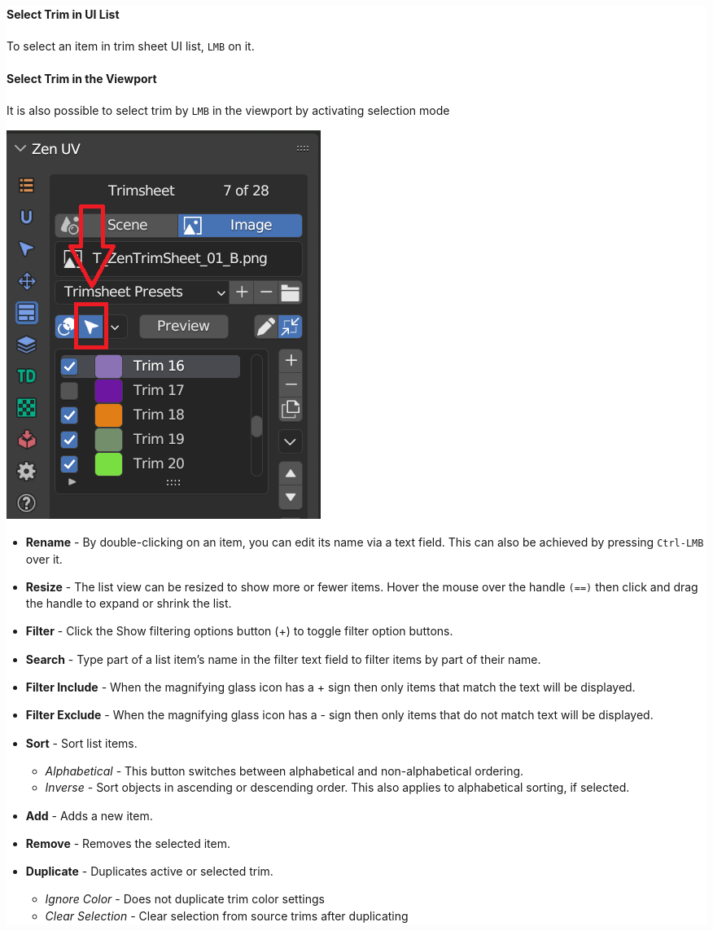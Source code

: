 #### Select Trim in UI List
To select an item in trim sheet UI list, `LMB` on it.

#### Select Trim in the Viewport
It is also possible to select trim by `LMB` in the viewport by activating selection mode

![](img/screen/trimsheet/trim_select_mode.png)

- **Rename** - By double-clicking on an item, you can edit its name via a text field. This can also be achieved by pressing `Ctrl-LMB` over it.
- **Resize** - The list view can be resized to show more or fewer items. Hover the mouse over the handle `(==)` then click and drag the handle to expand or shrink the list.
- **Filter** - Click the Show filtering options button (+) to toggle filter option buttons.

- **Search** - Type part of a list item’s name in the filter text field to filter items by part of their name.
- **Filter Include** - When the magnifying glass icon has a + sign then only items that match the text will be displayed.
- **Filter Exclude** - When the magnifying glass icon has a - sign then only items that do not match text will be displayed.
- **Sort** - Sort list items.
    - *Alphabetical* - This button switches between alphabetical and non-alphabetical ordering.
    - *Inverse* - Sort objects in ascending or descending order. This also applies to alphabetical sorting, if selected.

- **Add** - Adds a new item.
- **Remove** - Removes the selected item.
- **Duplicate** - Duplicates active or selected trim.
    - *Ignore Color* - Does not duplicate trim color settings
    - *Clear Selection* - Clear selection from source trims after duplicating
